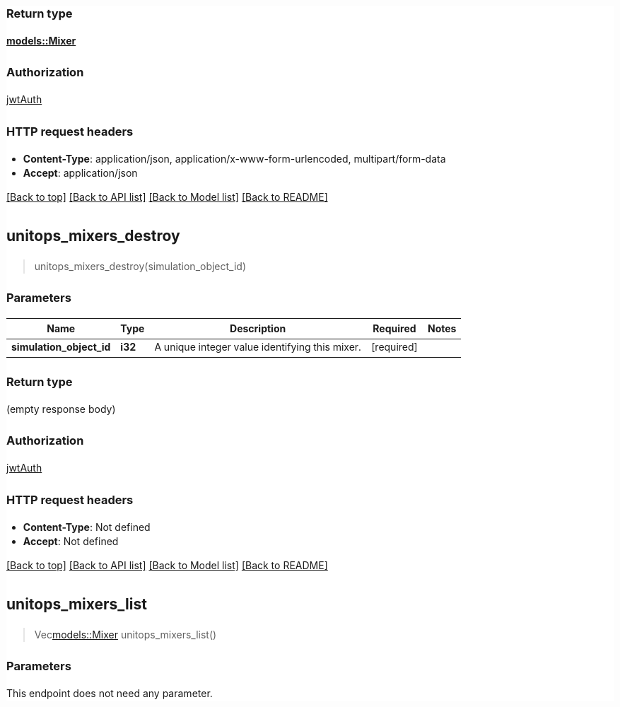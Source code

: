 ### Return type

[**models::Mixer**](Mixer.md)

### Authorization

[jwtAuth](../README.md#jwtAuth)

### HTTP request headers

- **Content-Type**: application/json, application/x-www-form-urlencoded, multipart/form-data
- **Accept**: application/json

[[Back to top]](#) [[Back to API list]](../README.md#documentation-for-api-endpoints) [[Back to Model list]](../README.md#documentation-for-models) [[Back to README]](../README.md)


## unitops_mixers_destroy

> unitops_mixers_destroy(simulation_object_id)


### Parameters


Name | Type | Description  | Required | Notes
------------- | ------------- | ------------- | ------------- | -------------
**simulation_object_id** | **i32** | A unique integer value identifying this mixer. | [required] |

### Return type

 (empty response body)

### Authorization

[jwtAuth](../README.md#jwtAuth)

### HTTP request headers

- **Content-Type**: Not defined
- **Accept**: Not defined

[[Back to top]](#) [[Back to API list]](../README.md#documentation-for-api-endpoints) [[Back to Model list]](../README.md#documentation-for-models) [[Back to README]](../README.md)


## unitops_mixers_list

> Vec<models::Mixer> unitops_mixers_list()


### Parameters

This endpoint does not need any parameter.
